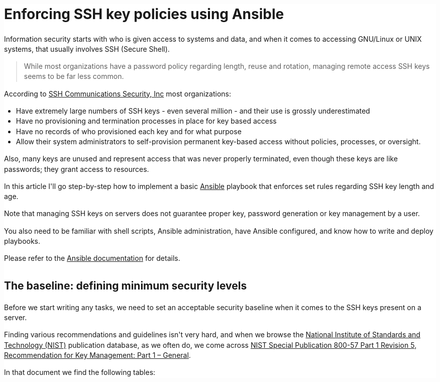 # Enforcing SSH key policies using Ansible

Information security starts with who is given access to systems and data, and
when it comes to accessing GNU/Linux or UNIX systems, that usually involves
SSH (Secure Shell).

> While most organizations have a password policy regarding length, reuse and
rotation, managing remote access SSH keys seems to be far less common.

According to [SSH Communications Security, Inc](https://www.ssh.com/iam/ssh-key-management/#insight-from-real-customer-cases)
most organizations:

- Have extremely large numbers of SSH keys - even several million - and their use is grossly underestimated
- Have no provisioning and termination processes in place for key based access
- Have no records of who provisioned each key and for what purpose
- Allow their system administrators to self-provision permanent key-based access without policies, processes, or oversight.

Also, many keys are unused and represent access that was never properly
terminated, even though these keys are like passwords; they grant access to
resources.

In this article I'll go step-by-step how to implement a basic [Ansible](https://www.ansible.com/)
playbook that enforces set rules regarding SSH key length and age.

Note that managing SSH keys on servers does not guarantee proper key, password
generation or key management by a user.

You also need to be familiar with shell scripts, Ansible administration, have
Ansible configured, and know how to write and deploy playbooks.

Please refer to the [Ansible documentation](https://docs.ansible.com/) for
details.

## The baseline: defining minimum security levels

Before we start writing any tasks, we need to set an acceptable security
baseline when it comes to the SSH keys present on a server.

Finding various recommendations and guidelines isn't very hard, and when we
browse the [National Institute of Standards and Technology (NIST)](https://www.nist.gov/publications)
publication database, as we often do, we come across
[NIST Special Publication 800-57 Part 1 Revision 5, Recommendation for Key Management: Part 1 – General](https://nvlpubs.nist.gov/nistpubs/SpecialPublications/NIST.SP.800-57pt1r5.pdf).

In that document we find the following tables:
